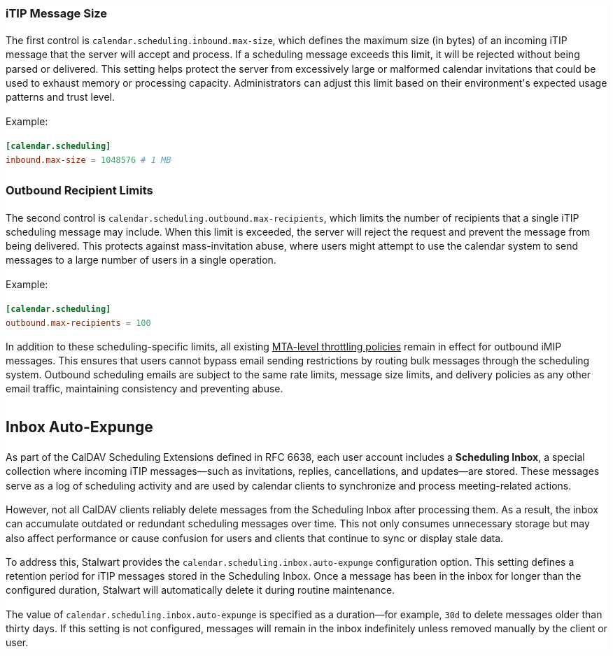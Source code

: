 ### iTIP Message Size

The first control is `calendar.scheduling.inbound.max-size`, which defines the maximum size (in bytes) of an incoming iTIP message that the server will accept and process. If a scheduling message exceeds this limit, it will be rejected without being parsed or delivered. This setting helps protect the server from excessively large or malformed calendar invitations that could be used to exhaust memory or processing capacity. Administrators can adjust this limit based on their environment's expected usage patterns and trust level.

Example:

```toml
[calendar.scheduling]
inbound.max-size = 1048576 # 1 MB
```

### Outbound Recipient Limits

The second control is `calendar.scheduling.outbound.max-recipients`, which limits the number of recipients that a single iTIP scheduling message may include. When this limit is exceeded, the server will reject the request and prevent the message from being delivered. This protects against mass-invitation abuse, where users might attempt to use the calendar system to send messages to a large number of users in a single operation.

Example:

```toml
[calendar.scheduling]
outbound.max-recipients = 100
```

In addition to these scheduling-specific limits, all existing [MTA-level throttling policies](/docs/mta/outbound/rate-limit) remain in effect for outbound iMIP messages. This ensures that users cannot bypass email sending restrictions by routing bulk messages through the scheduling system. Outbound scheduling emails are subject to the same rate limits, message size limits, and delivery policies as any other email traffic, maintaining consistency and preventing abuse.

## Inbox Auto-Expunge

As part of the CalDAV Scheduling Extensions defined in RFC 6638, each user account includes a **Scheduling Inbox**, a special collection where incoming iTIP messages—such as invitations, replies, cancellations, and updates—are stored. These messages serve as a log of scheduling activity and are used by calendar clients to synchronize and process meeting-related actions.

However, not all CalDAV clients reliably delete messages from the Scheduling Inbox after processing them. As a result, the inbox can accumulate outdated or redundant scheduling messages over time. This not only consumes unnecessary storage but may also affect performance or cause confusion for users and clients that continue to sync or display stale data.

To address this, Stalwart provides the `calendar.scheduling.inbox.auto-expunge` configuration option. This setting defines a retention period for iTIP messages stored in the Scheduling Inbox. Once a message has been in the inbox for longer than the configured duration, Stalwart will automatically delete it during routine maintenance.

The value of `calendar.scheduling.inbox.auto-expunge` is specified as a duration—for example, `30d` to delete messages older than thirty days. If this setting is not configured, messages will remain in the inbox indefinitely unless removed manually by the client or user.
